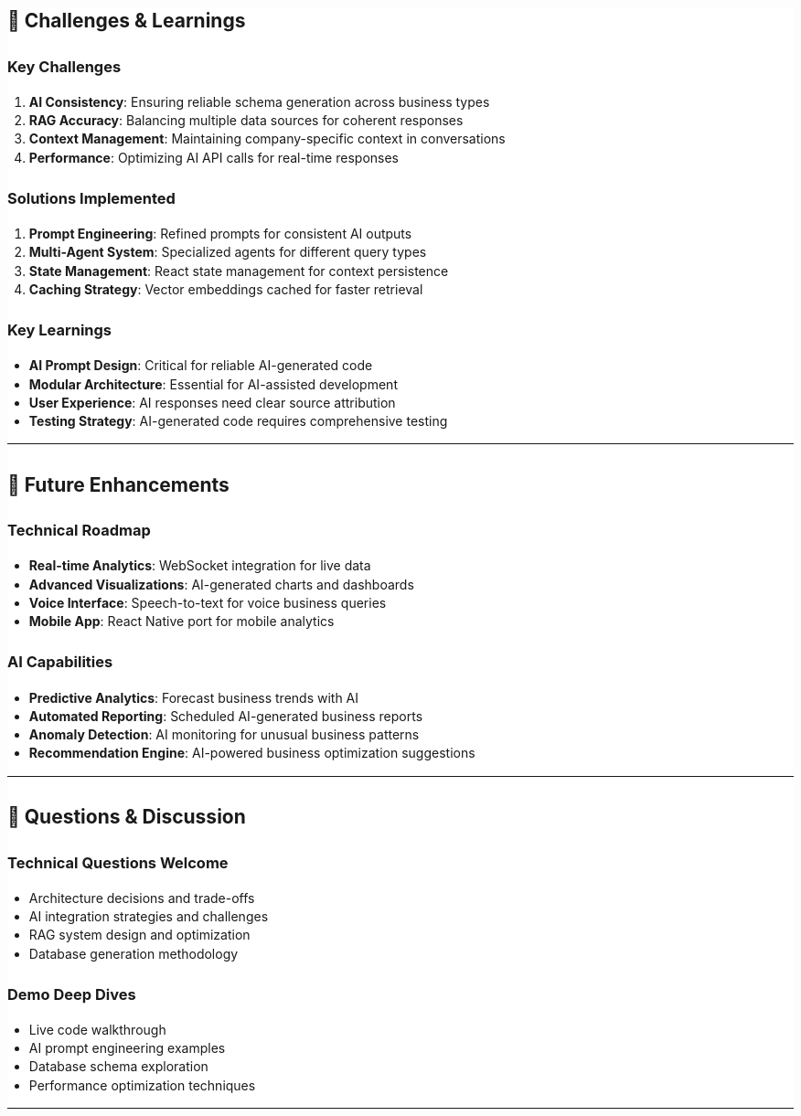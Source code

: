 
## 🔮 Challenges & Learnings

### Key Challenges
1. **AI Consistency**: Ensuring reliable schema generation across business types
2. **RAG Accuracy**: Balancing multiple data sources for coherent responses
3. **Context Management**: Maintaining company-specific context in conversations
4. **Performance**: Optimizing AI API calls for real-time responses

### Solutions Implemented
1. **Prompt Engineering**: Refined prompts for consistent AI outputs
2. **Multi-Agent System**: Specialized agents for different query types
3. **State Management**: React state management for context persistence
4. **Caching Strategy**: Vector embeddings cached for faster retrieval

### Key Learnings
- **AI Prompt Design**: Critical for reliable AI-generated code
- **Modular Architecture**: Essential for AI-assisted development
- **User Experience**: AI responses need clear source attribution
- **Testing Strategy**: AI-generated code requires comprehensive testing

---

## 🚀 Future Enhancements

### Technical Roadmap
- **Real-time Analytics**: WebSocket integration for live data
- **Advanced Visualizations**: AI-generated charts and dashboards
- **Voice Interface**: Speech-to-text for voice business queries
- **Mobile App**: React Native port for mobile analytics

### AI Capabilities
- **Predictive Analytics**: Forecast business trends with AI
- **Automated Reporting**: Scheduled AI-generated business reports
- **Anomaly Detection**: AI monitoring for unusual business patterns
- **Recommendation Engine**: AI-powered business optimization suggestions

---

## 📝 Questions & Discussion

### Technical Questions Welcome
- Architecture decisions and trade-offs
- AI integration strategies and challenges
- RAG system design and optimization
- Database generation methodology

### Demo Deep Dives
- Live code walkthrough
- AI prompt engineering examples
- Database schema exploration
- Performance optimization techniques

---